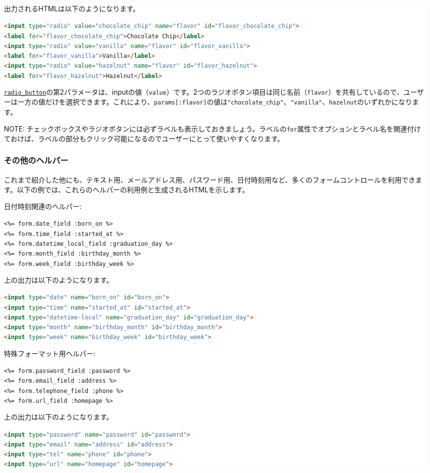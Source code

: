 出力されるHTMLは以下のようになります。

```html
<input type="radio" value="chocolate_chip" name="flavor" id="flavor_chocolate_chip">
<label for="flavor_chocolate_chip">Chocolate Chip</label>
<input type="radio" value="vanilla" name="flavor" id="flavor_vanilla">
<label for="flavor_vanilla">Vanilla</label>
<input type="radio" value="hazelnut" name="flavor" id="flavor_hazelnut">
<label for="flavor_hazelnut">Hazelnut</label>
```

[`radio_button`][]の第2パラメータは、inputの値（`value`）です。2つのラジオボタン項目は同じ名前（`flavor`）を共有しているので、ユーザーは一方の値だけを選択できます。これにより、`params[:flavor]`の値は`"chocolate_chip"`、`"vanilla"`、`hazelnut`のいずれかになります。

NOTE: チェックボックスやラジオボタンには必ずラベルも表示しておきましょう。ラベルの`for`属性でオプションとラベル名を関連付けておけば、ラベルの部分もクリック可能になるのでユーザーにとって使いやすくなります。

[`radio_button`]:
  https://api.rubyonrails.org/classes/ActionView/Helpers/FormBuilder.html#method-i-radio_button

### その他のヘルパー

これまで紹介した他にも、テキスト用、メールアドレス用、パスワード用、日付時刻用など、多くのフォームコントロールを利用できます。以下の例では、これらのヘルパーの利用例と生成されるHTMLを示します。

日付時刻関連のヘルパー:

```erb
<%= form.date_field :born_on %>
<%= form.time_field :started_at %>
<%= form.datetime_local_field :graduation_day %>
<%= form.month_field :birthday_month %>
<%= form.week_field :birthday_week %>
```

上の出力は以下のようになります。

```html
<input type="date" name="born_on" id="born_on">
<input type="time" name="started_at" id="started_at">
<input type="datetime-local" name="graduation_day" id="graduation_day">
<input type="month" name="birthday_month" id="birthday_month">
<input type="week" name="birthday_week" id="birthday_week">
```

特殊フォーマット用ヘルパー:

```erb
<%= form.password_field :password %>
<%= form.email_field :address %>
<%= form.telephone_field :phone %>
<%= form.url_field :homepage %>
```

上の出力は以下のようになります。

```html
<input type="password" name="password" id="password">
<input type="email" name="address" id="address">
<input type="tel" name="phone" id="phone">
<input type="url" name="homepage" id="homepage">
```


[`form_tag`]: https://api.rubyonrails.org/classes/ActionView/Helpers/FormTagHelper.html#method-i-form_tag
[`form_for`]: https://api.rubyonrails.org/classes/ActionView/Helpers/FormHelper.html#method-i-form_for